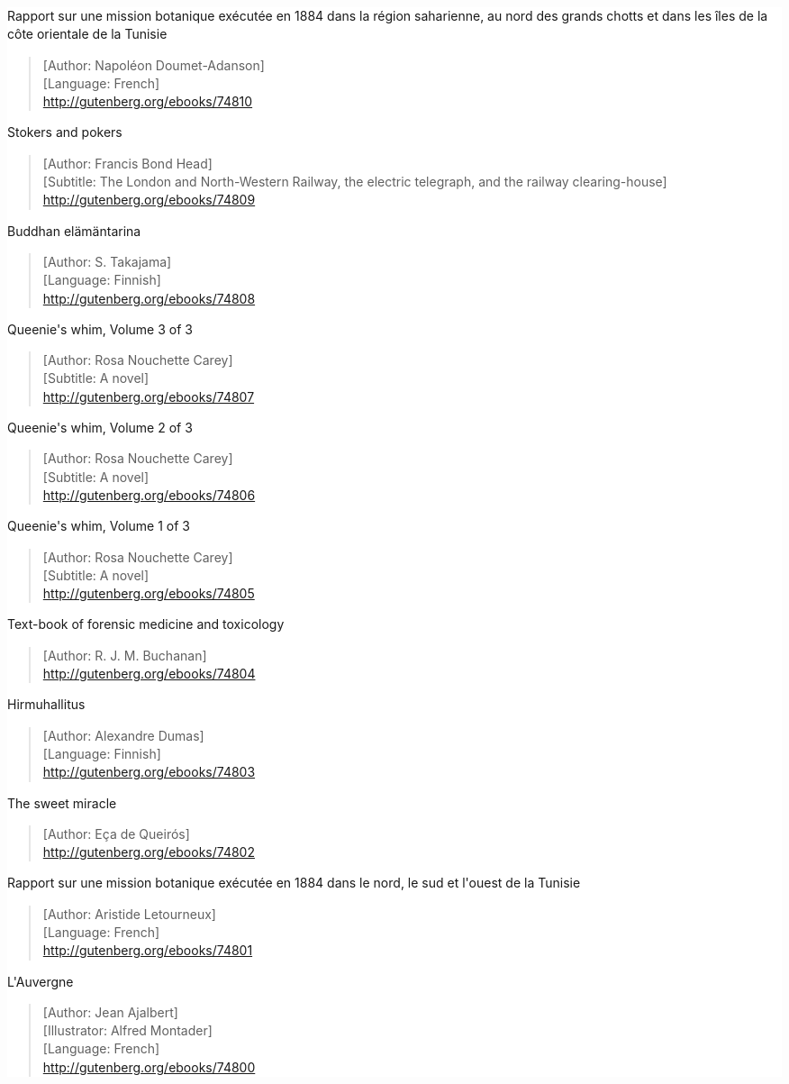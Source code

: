 Rapport sur une mission botanique exécutée en 1884 dans la région saharienne, au nord des grands chotts et dans les îles de la côte orientale de la Tunisie
>  [Author: Napoléon Doumet-Adanson]  
>  [Language: French]  
>  <http://gutenberg.org/ebooks/74810>

Stokers and pokers  
>  [Author: Francis Bond Head]  
>  [Subtitle: The London and North-Western Railway, the electric telegraph, and the railway clearing-house]  
>  <http://gutenberg.org/ebooks/74809>

Buddhan elämäntarina  
>  [Author: S. Takajama]  
>  [Language: Finnish]  
>  <http://gutenberg.org/ebooks/74808>

Queenie's whim, Volume 3 of 3  
>  [Author: Rosa Nouchette Carey]  
>  [Subtitle: A novel]  
>  <http://gutenberg.org/ebooks/74807>

Queenie's whim, Volume 2 of 3  
>  [Author: Rosa Nouchette Carey]  
>  [Subtitle: A novel]  
>  <http://gutenberg.org/ebooks/74806>

Queenie's whim, Volume 1 of 3  
>  [Author: Rosa Nouchette Carey]  
>  [Subtitle: A novel]  
>  <http://gutenberg.org/ebooks/74805>

Text-book of forensic medicine and toxicology  
>  [Author: R. J. M. Buchanan]  
>  <http://gutenberg.org/ebooks/74804>

Hirmuhallitus  
>  [Author: Alexandre Dumas]  
>  [Language: Finnish]  
>  <http://gutenberg.org/ebooks/74803>

The sweet miracle  
>  [Author: Eça de Queirós]  
>  <http://gutenberg.org/ebooks/74802>

Rapport sur une mission botanique exécutée en 1884 dans le nord, le sud et l'ouest de la Tunisie  
>  [Author: Aristide Letourneux]  
>  [Language: French]  
>  <http://gutenberg.org/ebooks/74801>

L'Auvergne  
>  [Author: Jean Ajalbert]  
>  [Illustrator: Alfred Montader]  
>  [Language: French]  
>  <http://gutenberg.org/ebooks/74800>
